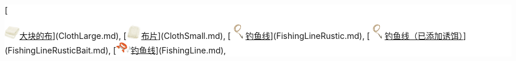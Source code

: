 [<div style="width:25px;display:inline-block;text-align:center"><img decoding="async" src="../wiki/Sprite/ClothLarge.png" href="a.md" style="max-width:25px;max-height:25px;"></div>[大块的布](ClothLarge.md)](ClothLarge.md), [<div style="width:25px;display:inline-block;text-align:center"><img decoding="async" src="../wiki/Sprite/ClothSmall.png" href="a.md" style="max-width:25px;max-height:25px;"></div>[布片](ClothSmall.md)](ClothSmall.md), [<div style="width:25px;display:inline-block;text-align:center"><img decoding="async" src="../wiki/Sprite/FishingLineRustic.png" href="a.md" style="max-width:25px;max-height:25px;"></div>[钓鱼线](FishingLineRustic.md)](FishingLineRustic.md), [<div style="width:25px;display:inline-block;text-align:center"><img decoding="async" src="../wiki/Sprite/FishingLineRustic.png" href="a.md" style="max-width:25px;max-height:25px;"></div>[钓鱼线（已添加诱饵）](FishingLineRusticBait.md)](FishingLineRusticBait.md), [<div style="width:25px;display:inline-block;text-align:center"><img decoding="async" src="../wiki/Sprite/FishingLine.png" href="a.md" style="max-width:25px;max-height:25px;"></div>[钓鱼线](FishingLine.md)](FishingLine.md),